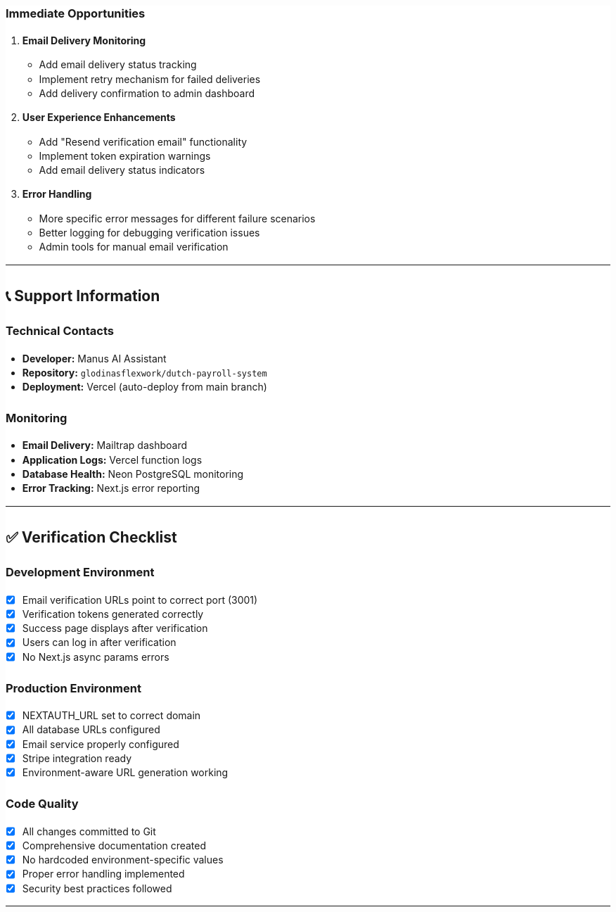 ### **Immediate Opportunities**
1. **Email Delivery Monitoring**
   - Add email delivery status tracking
   - Implement retry mechanism for failed deliveries
   - Add delivery confirmation to admin dashboard

2. **User Experience Enhancements**
   - Add "Resend verification email" functionality
   - Implement token expiration warnings
   - Add email delivery status indicators

3. **Error Handling**
   - More specific error messages for different failure scenarios
   - Better logging for debugging verification issues
   - Admin tools for manual email verification

---

## 📞 **Support Information**

### **Technical Contacts**
- **Developer:** Manus AI Assistant
- **Repository:** `glodinasflexwork/dutch-payroll-system`
- **Deployment:** Vercel (auto-deploy from main branch)

### **Monitoring**
- **Email Delivery:** Mailtrap dashboard
- **Application Logs:** Vercel function logs
- **Database Health:** Neon PostgreSQL monitoring
- **Error Tracking:** Next.js error reporting

---

## ✅ **Verification Checklist**

### **Development Environment**
- [x] Email verification URLs point to correct port (3001)
- [x] Verification tokens generated correctly
- [x] Success page displays after verification
- [x] Users can log in after verification
- [x] No Next.js async params errors

### **Production Environment**
- [x] NEXTAUTH_URL set to correct domain
- [x] All database URLs configured
- [x] Email service properly configured
- [x] Stripe integration ready
- [x] Environment-aware URL generation working

### **Code Quality**
- [x] All changes committed to Git
- [x] Comprehensive documentation created
- [x] No hardcoded environment-specific values
- [x] Proper error handling implemented
- [x] Security best practices followed

---
